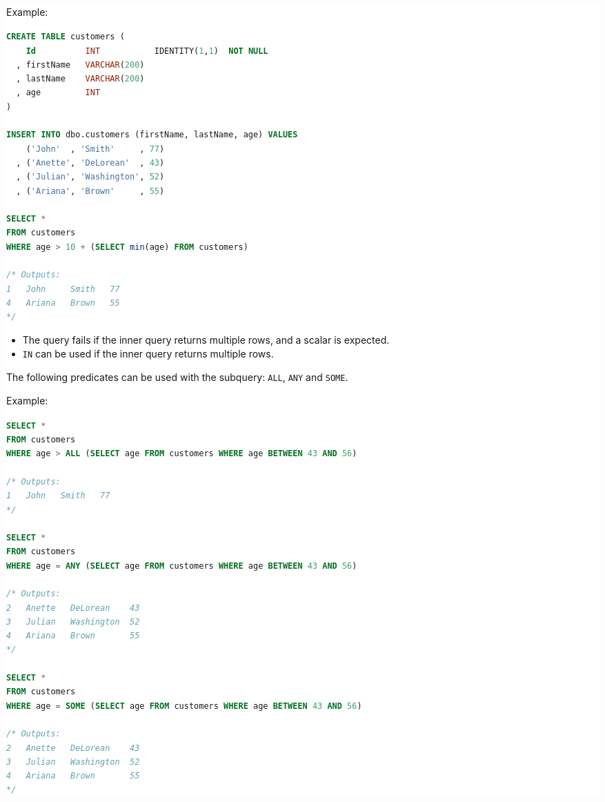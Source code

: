 Example:

```sql
CREATE TABLE customers (
    Id          INT           IDENTITY(1,1)  NOT NULL
  , firstName   VARCHAR(200)
  , lastName    VARCHAR(200)
  , age         INT
)

INSERT INTO dbo.customers (firstName, lastName, age) VALUES
    ('John'  , 'Smith'     , 77)
  , ('Anette', 'DeLorean'  , 43)
  , ('Julian', 'Washington', 52)
  , ('Ariana', 'Brown'     , 55)

SELECT *
FROM customers
WHERE age > 10 + (SELECT min(age) FROM customers)

/* Outputs:
1   John     Smith   77
4   Ariana   Brown   55
*/
```

- The query fails if the inner query returns multiple rows, and a scalar is expected.
- `IN` can be used if the inner query returns multiple rows.

The following predicates can be used with the subquery: `ALL`, `ANY` and `SOME`.

Example:

```sql
SELECT *
FROM customers
WHERE age > ALL (SELECT age FROM customers WHERE age BETWEEN 43 AND 56)

/* Outputs:
1   John   Smith   77
*/

SELECT *
FROM customers
WHERE age = ANY (SELECT age FROM customers WHERE age BETWEEN 43 AND 56)

/* Outputs:
2   Anette   DeLorean    43
3   Julian   Washington  52
4   Ariana   Brown       55
*/

SELECT *
FROM customers
WHERE age = SOME (SELECT age FROM customers WHERE age BETWEEN 43 AND 56)

/* Outputs:
2   Anette   DeLorean    43
3   Julian   Washington  52
4   Ariana   Brown       55
*/
```
